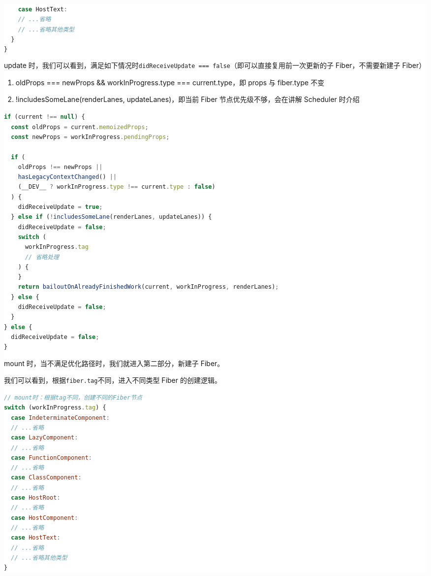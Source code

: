 ```js
    case HostText:
    // ...省略
    // ...省略其他类型
  }
}
```

update 时，我们可以看到，满足如下情况时`didReceiveUpdate === false`（即可以直接复用前一次更新的子 Fiber，不需要新建子 Fiber）

1. oldProps === newProps && workInProgress.type === current.type，即 props 与 fiber.type 不变

2. !includesSomeLane(renderLanes, updateLanes)，即当前 Fiber 节点优先级不够，会在讲解 Scheduler 时介绍

```js
if (current !== null) {
  const oldProps = current.memoizedProps;
  const newProps = workInProgress.pendingProps;

  if (
    oldProps !== newProps ||
    hasLegacyContextChanged() ||
    (__DEV__ ? workInProgress.type !== current.type : false)
  ) {
    didReceiveUpdate = true;
  } else if (!includesSomeLane(renderLanes, updateLanes)) {
    didReceiveUpdate = false;
    switch (
      workInProgress.tag
      // 省略处理
    ) {
    }
    return bailoutOnAlreadyFinishedWork(current, workInProgress, renderLanes);
  } else {
    didReceiveUpdate = false;
  }
} else {
  didReceiveUpdate = false;
}
```

mount 时，当不满足优化路径时，我们就进入第二部分，新建子 Fiber。

我们可以看到，根据`fiber.tag`不同，进入不同类型 Fiber 的创建逻辑。

```js
// mount时：根据tag不同，创建不同的Fiber节点
switch (workInProgress.tag) {
  case IndeterminateComponent:
  // ...省略
  case LazyComponent:
  // ...省略
  case FunctionComponent:
  // ...省略
  case ClassComponent:
  // ...省略
  case HostRoot:
  // ...省略
  case HostComponent:
  // ...省略
  case HostText:
  // ...省略
  // ...省略其他类型
}
```
